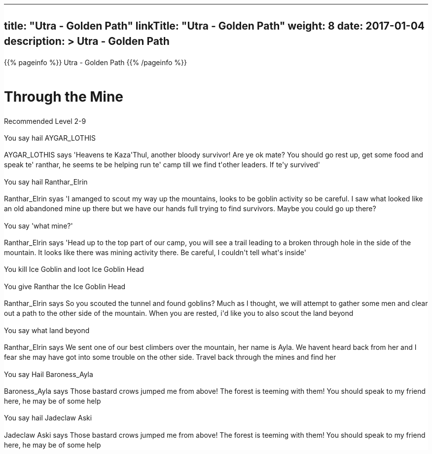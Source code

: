 
---
title: "Utra - Golden Path"
linkTitle: "Utra - Golden Path"
weight: 8
date: 2017-01-04
description: >
 Utra - Golden Path
---

{{% pageinfo %}}
Utra - Golden Path
{{% /pageinfo %}}

# Through the Mine

Recommended Level 2-9

You say hail AYGAR_LOTHIS

AYGAR_LOTHIS says 'Heavens te Kaza'Thul, another bloody survivor! Are ye ok mate? You should go rest up, get some food and speak te' ranthar, he seems te be helping run te' camp till we find t'other leaders. If te'y survived'

You say hail Ranthar_Elrin

Ranthar_Elrin syas 'I amanged to scout my way up the mountains, looks to be goblin activity so be careful. I saw what looked like an old abandoned mine up there but we have our hands full trying to find survivors. Maybe you could go up there?

You say 'what mine?'

Ranthar_Elrin says 'Head up to the top part of our camp, you will see a trail leading to a broken through hole in the side of the mountain. It looks like there was mining activity there. Be careful, I couldn't tell what's inside'

You kill Ice Goblin and loot Ice Goblin Head

You give Ranthar the Ice Goblin Head

Ranthar_Elrin says So you scouted the tunnel and found goblins? Much as I thought, we will attempt to gather some men and clear out a path to the other side of the mountain. When you are rested, i'd like you to also scout the land beyond

You say what land beyond

Ranthar_Elrin says We sent one of our best climbers over the mountain, her name is Ayla. We havent heard back from her and I fear she may have got into some trouble on the other side. Travel back through the mines and find her

You say Hail Baroness_Ayla

Baroness_Ayla says Those bastard crows jumped me from above! The forest is teeming with them! You should speak to my friend here, he may be of some help

You say hail Jadeclaw Aski

Jadeclaw Aski says Those bastard crows jumped me from above! The forest is teeming with them! You should speak to my friend here, he may be of some help
